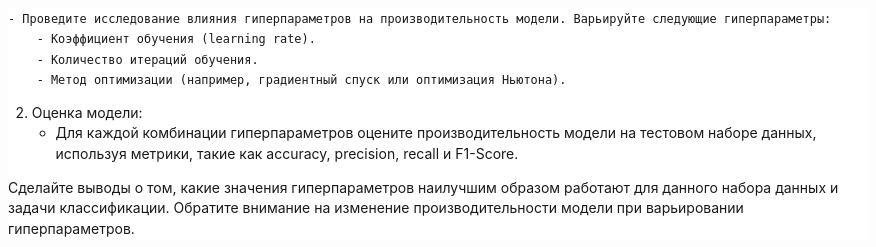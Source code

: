     - Проведите исследование влияния гиперпараметров на производительность модели. Варьируйте следующие гиперпараметры:
        - Коэффициент обучения (learning rate).
        - Количество итераций обучения.
        - Метод оптимизации (например, градиентный спуск или оптимизация Ньютона).
2. Оценка модели:
    - Для каждой комбинации гиперпараметров оцените производительность модели на тестовом наборе данных, используя метрики, такие как accuracy, precision, recall и F1-Score.

Сделайте выводы о том, какие значения гиперпараметров наилучшим образом работают для данного набора данных и задачи классификации. Обратите внимание на изменение производительности модели при варьировании гиперпараметров.